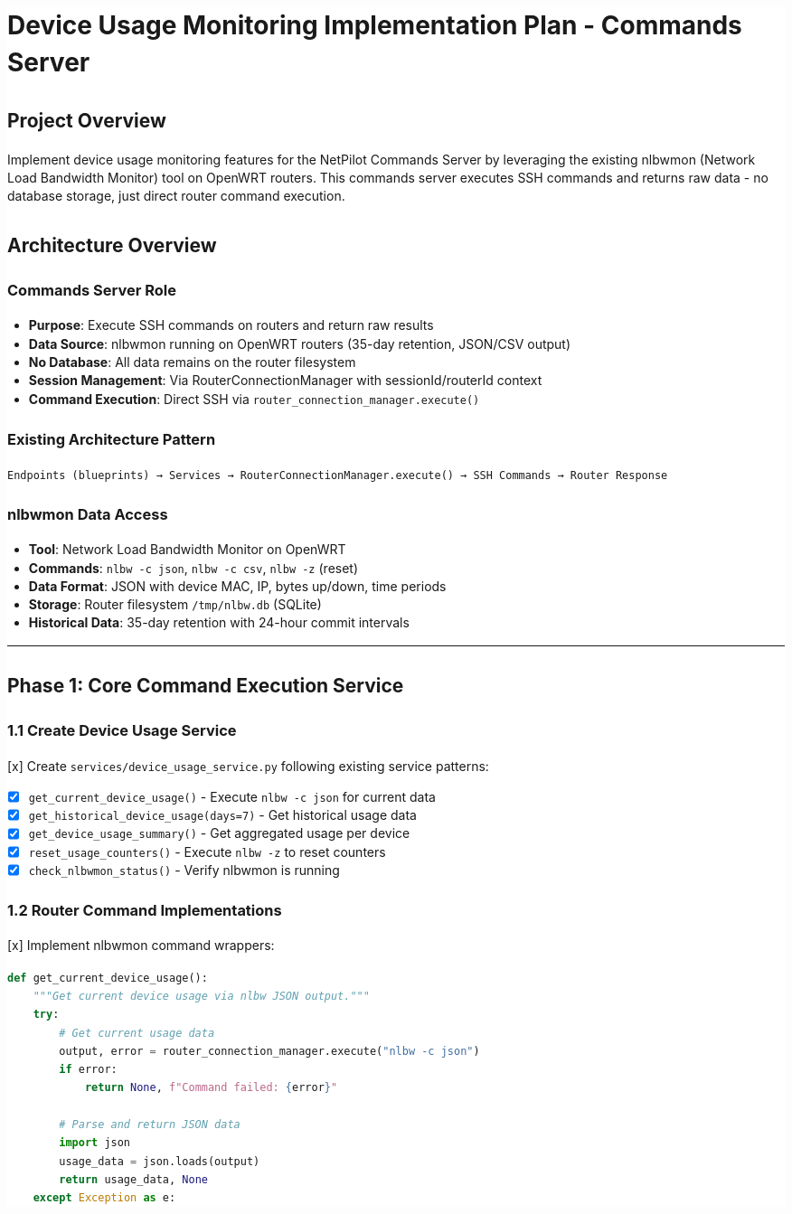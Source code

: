 # Device Usage Monitoring Implementation Plan - Commands Server

## Project Overview

Implement device usage monitoring features for the NetPilot Commands Server by leveraging the existing nlbwmon (Network Load Bandwidth Monitor) tool on OpenWRT routers. This commands server executes SSH commands and returns raw data - no database storage, just direct router command execution.

## Architecture Overview

### Commands Server Role
- **Purpose**: Execute SSH commands on routers and return raw results
- **Data Source**: nlbwmon running on OpenWRT routers (35-day retention, JSON/CSV output)
- **No Database**: All data remains on the router filesystem
- **Session Management**: Via RouterConnectionManager with sessionId/routerId context
- **Command Execution**: Direct SSH via `router_connection_manager.execute()`

### Existing Architecture Pattern
```
Endpoints (blueprints) → Services → RouterConnectionManager.execute() → SSH Commands → Router Response
```

### nlbwmon Data Access
- **Tool**: Network Load Bandwidth Monitor on OpenWRT
- **Commands**: `nlbw -c json`, `nlbw -c csv`, `nlbw -z` (reset)
- **Data Format**: JSON with device MAC, IP, bytes up/down, time periods
- **Storage**: Router filesystem `/tmp/nlbw.db` (SQLite)
- **Historical Data**: 35-day retention with 24-hour commit intervals

---

## Phase 1: Core Command Execution Service

### 1.1 Create Device Usage Service
[x] Create `services/device_usage_service.py` following existing service patterns:
  - [x] `get_current_device_usage()` - Execute `nlbw -c json` for current data
  - [x] `get_historical_device_usage(days=7)` - Get historical usage data
  - [x] `get_device_usage_summary()` - Get aggregated usage per device
  - [x] `reset_usage_counters()` - Execute `nlbw -z` to reset counters
  - [x] `check_nlbwmon_status()` - Verify nlbwmon is running

### 1.2 Router Command Implementations
[x] Implement nlbwmon command wrappers:

```python
def get_current_device_usage():
    """Get current device usage via nlbw JSON output."""
    try:
        # Get current usage data
        output, error = router_connection_manager.execute("nlbw -c json")
        if error:
            return None, f"Command failed: {error}"
        
        # Parse and return JSON data
        import json
        usage_data = json.loads(output)
        return usage_data, None
    except Exception as e:
```